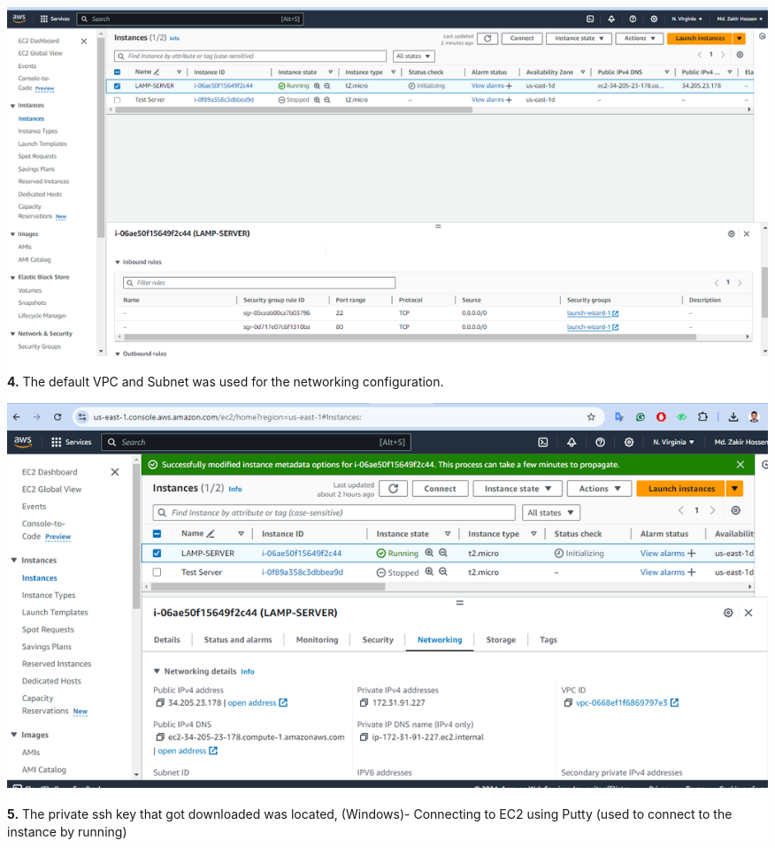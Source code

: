 
![Security Rules](./images/Security-Group-1.png)

__4.__ The default VPC and Subnet was used for the networking configuration.

![Default Network](./images/Network-Details.png)

__5.__ The private ssh key that got downloaded was located, (Windows)- Connecting to EC2 using Putty (used to connect to the instance by running)
